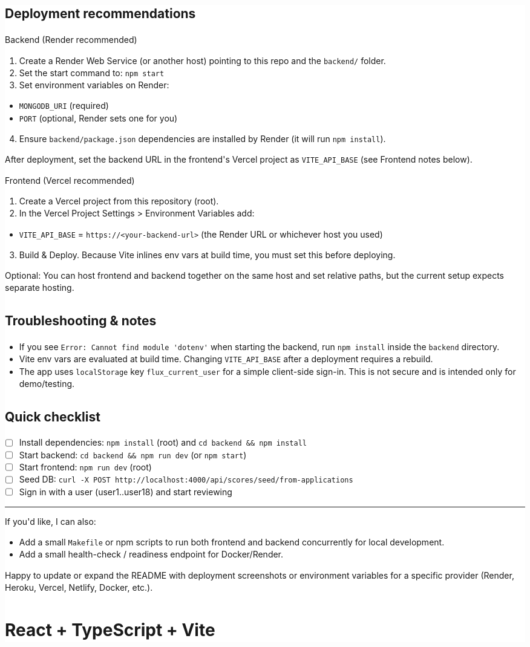 ## Deployment recommendations

Backend (Render recommended)

1. Create a Render Web Service (or another host) pointing to this repo and the `backend/` folder.
2. Set the start command to: `npm start`
3. Set environment variables on Render:
  - `MONGODB_URI` (required)
  - `PORT` (optional, Render sets one for you)
4. Ensure `backend/package.json` dependencies are installed by Render (it will run `npm install`).

After deployment, set the backend URL in the frontend's Vercel project as `VITE_API_BASE` (see Frontend notes below).

Frontend (Vercel recommended)

1. Create a Vercel project from this repository (root).
2. In the Vercel Project Settings > Environment Variables add:
  - `VITE_API_BASE` = `https://<your-backend-url>` (the Render URL or whichever host you used)
3. Build & Deploy. Because Vite inlines env vars at build time, you must set this before deploying.

Optional: You can host frontend and backend together on the same host and set relative paths, but the current setup expects separate hosting.

## Troubleshooting & notes

- If you see `Error: Cannot find module 'dotenv'` when starting the backend, run `npm install` inside the `backend` directory.
- Vite env vars are evaluated at build time. Changing `VITE_API_BASE` after a deployment requires a rebuild.
- The app uses `localStorage` key `flux_current_user` for a simple client-side sign-in. This is not secure and is intended only for demo/testing.

## Quick checklist

- [ ] Install dependencies: `npm install` (root) and `cd backend && npm install`
- [ ] Start backend: `cd backend && npm run dev` (or `npm start`)
- [ ] Start frontend: `npm run dev` (root)
- [ ] Seed DB: `curl -X POST http://localhost:4000/api/scores/seed/from-applications`
- [ ] Sign in with a user (user1..user18) and start reviewing

---

If you'd like, I can also:
- Add a small `Makefile` or npm scripts to run both frontend and backend concurrently for local development.
- Add a small health-check / readiness endpoint for Docker/Render.

Happy to update or expand the README with deployment screenshots or environment variables for a specific provider (Render, Heroku, Vercel, Netlify, Docker, etc.).
# React + TypeScript + Vite
